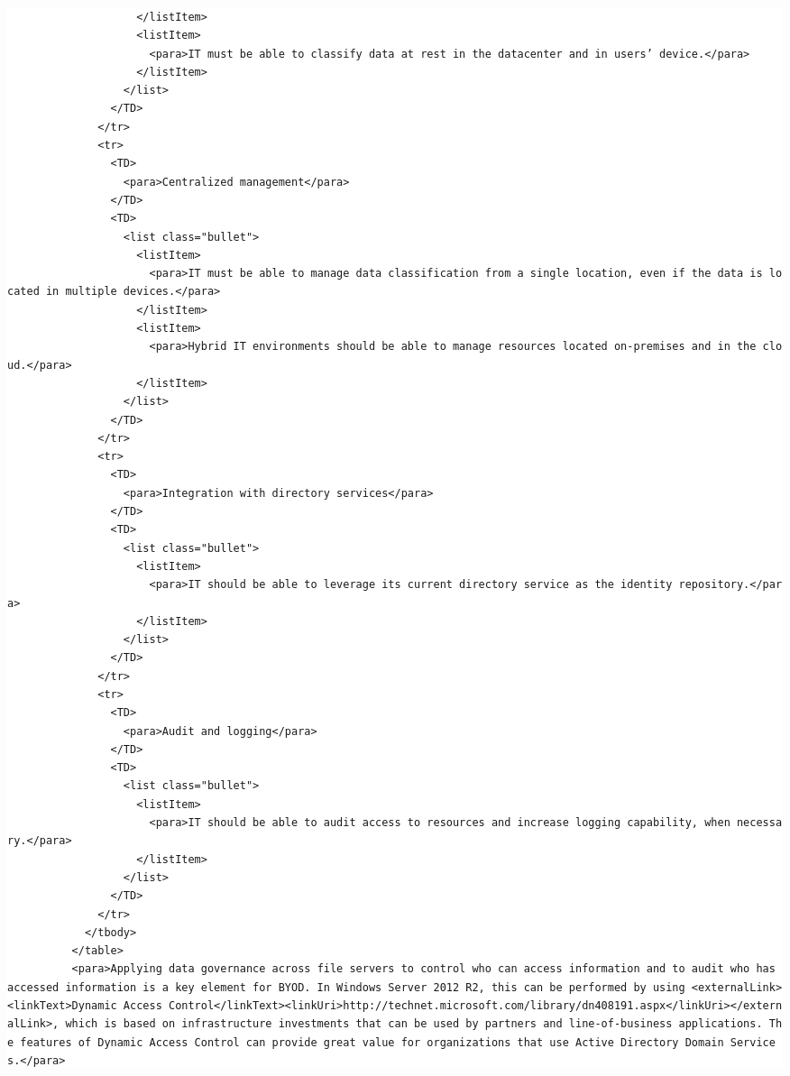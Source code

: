                         </listItem>
                        <listItem>
                          <para>IT must be able to classify data at rest in the datacenter and in users’ device.</para>
                        </listItem>
                      </list>
                    </TD>
                  </tr>
                  <tr>
                    <TD>
                      <para>Centralized management</para>
                    </TD>
                    <TD>
                      <list class="bullet">
                        <listItem>
                          <para>IT must be able to manage data classification from a single location, even if the data is located in multiple devices.</para>
                        </listItem>
                        <listItem>
                          <para>Hybrid IT environments should be able to manage resources located on-premises and in the cloud.</para>
                        </listItem>
                      </list>
                    </TD>
                  </tr>
                  <tr>
                    <TD>
                      <para>Integration with directory services</para>
                    </TD>
                    <TD>
                      <list class="bullet">
                        <listItem>
                          <para>IT should be able to leverage its current directory service as the identity repository.</para>
                        </listItem>
                      </list>
                    </TD>
                  </tr>
                  <tr>
                    <TD>
                      <para>Audit and logging</para>
                    </TD>
                    <TD>
                      <list class="bullet">
                        <listItem>
                          <para>IT should be able to audit access to resources and increase logging capability, when necessary.</para>
                        </listItem>
                      </list>
                    </TD>
                  </tr>
                </tbody>
              </table>
              <para>Applying data governance across file servers to control who can access information and to audit who has accessed information is a key element for BYOD. In Windows Server 2012 R2, this can be performed by using <externalLink><linkText>Dynamic Access Control</linkText><linkUri>http://technet.microsoft.com/library/dn408191.aspx</linkUri></externalLink>, which is based on infrastructure investments that can be used by partners and line-of-business applications. The features of Dynamic Access Control can provide great value for organizations that use Active Directory Domain Services.</para>